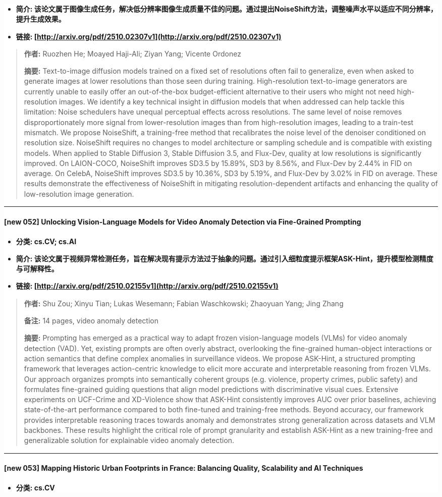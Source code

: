 - **简介: 该论文属于图像生成任务，解决低分辨率图像生成质量不佳的问题。通过提出NoiseShift方法，调整噪声水平以适应不同分辨率，提升生成效果。**

- **链接: [http://arxiv.org/pdf/2510.02307v1](http://arxiv.org/pdf/2510.02307v1)**

> **作者:** Ruozhen He; Moayed Haji-Ali; Ziyan Yang; Vicente Ordonez
>
> **摘要:** Text-to-image diffusion models trained on a fixed set of resolutions often fail to generalize, even when asked to generate images at lower resolutions than those seen during training. High-resolution text-to-image generators are currently unable to easily offer an out-of-the-box budget-efficient alternative to their users who might not need high-resolution images. We identify a key technical insight in diffusion models that when addressed can help tackle this limitation: Noise schedulers have unequal perceptual effects across resolutions. The same level of noise removes disproportionately more signal from lower-resolution images than from high-resolution images, leading to a train-test mismatch. We propose NoiseShift, a training-free method that recalibrates the noise level of the denoiser conditioned on resolution size. NoiseShift requires no changes to model architecture or sampling schedule and is compatible with existing models. When applied to Stable Diffusion 3, Stable Diffusion 3.5, and Flux-Dev, quality at low resolutions is significantly improved. On LAION-COCO, NoiseShift improves SD3.5 by 15.89%, SD3 by 8.56%, and Flux-Dev by 2.44% in FID on average. On CelebA, NoiseShift improves SD3.5 by 10.36%, SD3 by 5.19%, and Flux-Dev by 3.02% in FID on average. These results demonstrate the effectiveness of NoiseShift in mitigating resolution-dependent artifacts and enhancing the quality of low-resolution image generation.
>
---
#### [new 052] Unlocking Vision-Language Models for Video Anomaly Detection via Fine-Grained Prompting
- **分类: cs.CV; cs.AI**

- **简介: 该论文属于视频异常检测任务，旨在解决现有提示方法过于抽象的问题。通过引入细粒度提示框架ASK-Hint，提升模型检测精度与可解释性。**

- **链接: [http://arxiv.org/pdf/2510.02155v1](http://arxiv.org/pdf/2510.02155v1)**

> **作者:** Shu Zou; Xinyu Tian; Lukas Wesemann; Fabian Waschkowski; Zhaoyuan Yang; Jing Zhang
>
> **备注:** 14 pages, video anomaly detection
>
> **摘要:** Prompting has emerged as a practical way to adapt frozen vision-language models (VLMs) for video anomaly detection (VAD). Yet, existing prompts are often overly abstract, overlooking the fine-grained human-object interactions or action semantics that define complex anomalies in surveillance videos. We propose ASK-Hint, a structured prompting framework that leverages action-centric knowledge to elicit more accurate and interpretable reasoning from frozen VLMs. Our approach organizes prompts into semantically coherent groups (e.g. violence, property crimes, public safety) and formulates fine-grained guiding questions that align model predictions with discriminative visual cues. Extensive experiments on UCF-Crime and XD-Violence show that ASK-Hint consistently improves AUC over prior baselines, achieving state-of-the-art performance compared to both fine-tuned and training-free methods. Beyond accuracy, our framework provides interpretable reasoning traces towards anomaly and demonstrates strong generalization across datasets and VLM backbones. These results highlight the critical role of prompt granularity and establish ASK-Hint as a new training-free and generalizable solution for explainable video anomaly detection.
>
---
#### [new 053] Mapping Historic Urban Footprints in France: Balancing Quality, Scalability and AI Techniques
- **分类: cs.CV**
